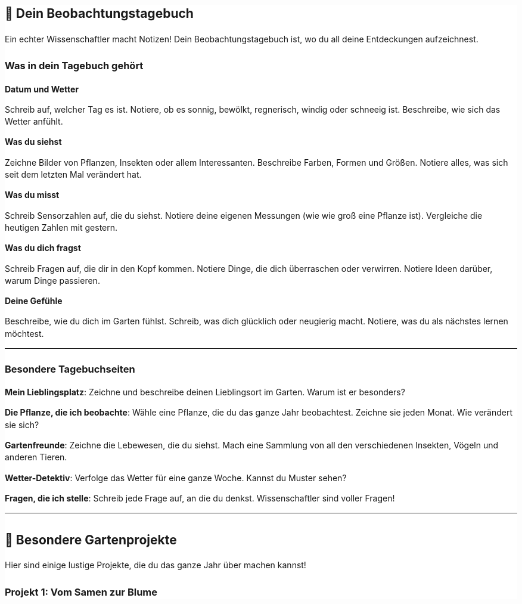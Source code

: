 ## 📔 Dein Beobachtungstagebuch

Ein echter Wissenschaftler macht Notizen! Dein Beobachtungstagebuch ist, wo du all deine Entdeckungen aufzeichnest.

### Was in dein Tagebuch gehört

**Datum und Wetter**

Schreib auf, welcher Tag es ist. Notiere, ob es sonnig, bewölkt, regnerisch, windig oder schneeig ist. Beschreibe, wie sich das Wetter anfühlt.

**Was du siehst**

Zeichne Bilder von Pflanzen, Insekten oder allem Interessanten. Beschreibe Farben, Formen und Größen. Notiere alles, was sich seit dem letzten Mal verändert hat.

**Was du misst**

Schreib Sensorzahlen auf, die du siehst. Notiere deine eigenen Messungen (wie wie groß eine Pflanze ist). Vergleiche die heutigen Zahlen mit gestern.

**Was du dich fragst**

Schreib Fragen auf, die dir in den Kopf kommen. Notiere Dinge, die dich überraschen oder verwirren. Notiere Ideen darüber, warum Dinge passieren.

**Deine Gefühle**

Beschreibe, wie du dich im Garten fühlst. Schreib, was dich glücklich oder neugierig macht. Notiere, was du als nächstes lernen möchtest.

---

### Besondere Tagebuchseiten

**Mein Lieblingsplatz**: Zeichne und beschreibe deinen Lieblingsort im Garten. Warum ist er besonders?

**Die Pflanze, die ich beobachte**: Wähle eine Pflanze, die du das ganze Jahr beobachtest. Zeichne sie jeden Monat. Wie verändert sie sich?

**Gartenfreunde**: Zeichne die Lebewesen, die du siehst. Mach eine Sammlung von all den verschiedenen Insekten, Vögeln und anderen Tieren.

**Wetter-Detektiv**: Verfolge das Wetter für eine ganze Woche. Kannst du Muster sehen?

**Fragen, die ich stelle**: Schreib jede Frage auf, an die du denkst. Wissenschaftler sind voller Fragen!

---

## 🎨 Besondere Gartenprojekte

Hier sind einige lustige Projekte, die du das ganze Jahr über machen kannst!

### Projekt 1: Vom Samen zur Blume
